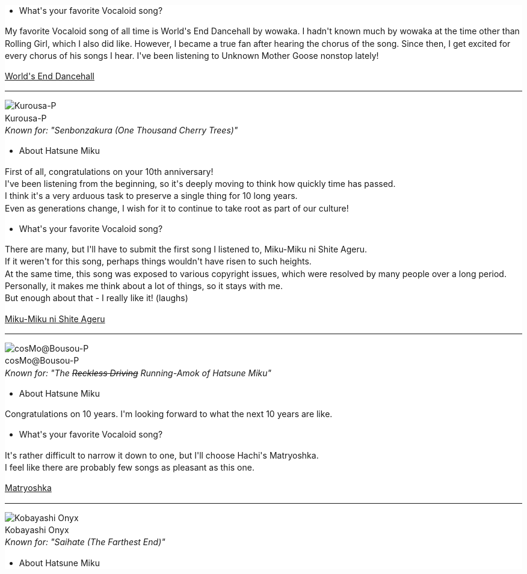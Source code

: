 - What's your favorite Vocaloid song?

My favorite Vocaloid song of all time is World's End Dancehall by wowaka. I hadn't known much by wowaka at the time other than Rolling Girl, which I also did like. However, I became a true fan after hearing the chorus of the song. Since then, I get excited for every chorus of his songs I hear. I've been listening to Unknown Mother Goose nonstop lately!

[World's End Dancehall](http://www.nicovideo.jp/watch/sm10759623)

* * *

![Kurousa-P](../_resources/Miku10Survey11_5a5ba6f40fc84a46adfb2e1213bffb11.jpg)  
Kurousa-P  
*Known for: "Senbonzakura (One Thousand Cherry Trees)"*

- About Hatsune Miku

First of all, congratulations on your 10th anniversary!  
I've been listening from the beginning, so it's deeply moving to think how quickly time has passed.  
I think it's a very arduous task to preserve a single thing for 10 long years.  
Even as generations change, I wish for it to continue to take root as part of our culture!

- What's your favorite Vocaloid song?

There are many, but I'll have to submit the first song I listened to, Miku-Miku ni Shite Ageru.  
If it weren't for this song, perhaps things wouldn't have risen to such heights.  
At the same time, this song was exposed to various copyright issues, which were resolved by many people over a long period.  
Personally, it makes me think about a lot of things, so it stays with me.  
But enough about that - I really like it! (laughs)

[Miku-Miku ni Shite Ageru](http://www.nicovideo.jp/watch/sm1097445)

* * *

![cosMo@Bousou-P](../_resources/Miku10Survey12_89f79c72516f490bb830d7c6cf42dc8f.jpg)  
cosMo@Bousou-P  
*Known for: "The ~~Reckless Driving~~ Running-Amok of Hatsune Miku"*

- About Hatsune Miku

Congratulations on 10 years. I'm looking forward to what the next 10 years are like.

- What's your favorite Vocaloid song?

It's rather difficult to narrow it down to one, but I'll choose Hachi's Matryoshka.  
I feel like there are probably few songs as pleasant as this one.

[Matryoshka](http://www.nicovideo.jp/watch/sm11809611)

* * *

![Kobayashi Onyx](../_resources/Miku10Survey13_e10bd8181b9e4694b0a1e1938402f924.jpg)  
Kobayashi Onyx  
*Known for: "Saihate (The Farthest End)"*

- About Hatsune Miku
